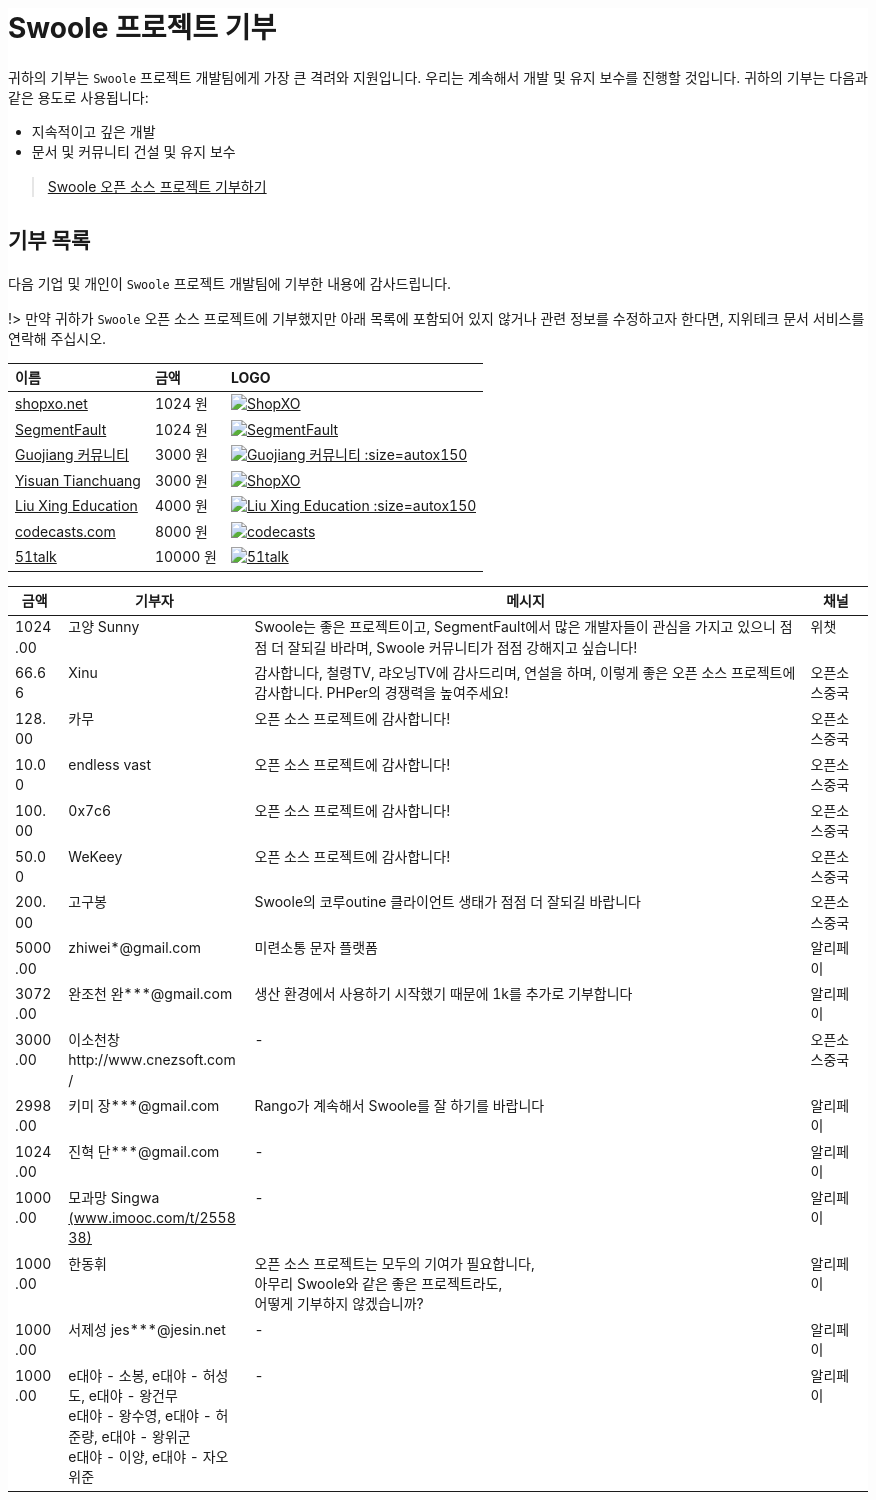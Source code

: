 # Swoole 프로젝트 기부

귀하의 기부는 `Swoole` 프로젝트 개발팀에게 가장 큰 격려와 지원입니다. 우리는 계속해서 개발 및 유지 보수를 진행할 것입니다. 귀하의 기부는 다음과 같은 용도로 사용됩니다:

* 지속적이고 깊은 개발
* 문서 및 커뮤니티 건설 및 유지 보수

> [Swoole 오픈 소스 프로젝트 기부하기](https://gitee.com/swoole/swoole?donate=true)

## 기부 목록

다음 기업 및 개인이 `Swoole` 프로젝트 개발팀에 기부한 내용에 감사드립니다.

!> 만약 귀하가 `Swoole` 오픈 소스 프로젝트에 기부했지만 아래 목록에 포함되어 있지 않거나 관련 정보를 수정하고자 한다면, 지위테크 문서 서비스를 연락해 주십시오.

| 이름                                                                      | 금액     | LOGO                                                                                                                                                                   |
| :------------------------------------------------------------------------ | :------- | :--------------------------------------------------------------------------------------------------------------------------------------------------------------------- |
| [shopxo.net](https://shopxo.net/)                                 | 1024 원  | [![ShopXO](https://wenda-1252906962.file.myqcloud.com/images/sponsors/shopxo.png)](https://shopxo.net/)                               |
| [SegmentFault](https://segmentfault.com/)                                 | 1024 원  | [![](https://cdn.jsdelivr.net/gh/sy-records/staticfile/images/swoole/segmentfault.svg "SegmentFault")](https://segmentfault.com/)                               |
| [Guojiang 커뮤니티](https://guojiang.club/?utm_source=swoole&utm_campaign=sponsor) | 3000 원  | [![](https://wiki.swoole.com/static/uploads/wiki/202001/19/273190976660.jpg "Guojiang 커뮤니티 :size=autox150")](https://guojiang.club/?utm_source=swoole&utm_campaign=sponsor) |
| [Yisuan Tianchuang](https://www.easycorp.cn/)                                      | 3000 원  | [![ShopXO](https://wenda-1252906962.file.myqcloud.com/images/sponsors/easysoft.png)](https://www.easycorp.cn/)                                                                                                                                                                     |
| [Liu Xing Education](https://www.sixstaredu.com/)                                   | 4000 원  | [![](https://wiki.swoole.com/static/uploads/wiki/201812/03/197630887599.jpg "Liu Xing Education :size=autox150")](https://www.sixstaredu.com/)                                   |
| [codecasts.com](https://codecasts.com/)                                   | 8000 원  | [![](https://user-images.githubusercontent.com/6011686/28741127-791014ae-7442-11e7-929e-114e5047d9e5.png "codecasts")](https://codecasts.com/)                         |
| [51talk](http://www.51talk.com/)                                          | 10000 원 | [![](https://static.51talk.com/static/images/html/www_new/common/log.png?v=2017-12-21 "51talk")](http://www.51talk.com/)                                               |

<table>
<thead>
<tr>
<th>금액</th>
<th>기부자</th>
<th>메시지</th>
<th>채널</th>
</tr>
</thead>
<tbody>
<tr><td>1024.00</td><td>고양 Sunny</td><td>Swoole는 좋은 프로젝트이고, SegmentFault에서 많은 개발자들이 관심을 가지고 있으니 점점 더 잘되길 바라며, Swoole 커뮤니티가 점점 강해지고 싶습니다!</td><td>위챗</td></tr>
<tr><td>66.66</td><td>Xinu</td><td>감사합니다, 철령TV, 랴오닝TV에 감사드리며, 연설을 하며, 이렇게 좋은 오픈 소스 프로젝트에 감사합니다. PHPer의 경쟁력을 높여주세요!</td><td>오픈소스중국</td></tr>
<tr><td>128.00</td><td>카무</td><td>오픈 소스 프로젝트에 감사합니다!</td><td>오픈소스중국</td></tr>
<tr><td>10.00</td><td>endless vast</td><td>오픈 소스 프로젝트에 감사합니다!</td><td>오픈소스중국</td></tr>
<tr><td>100.00</td><td>0x7c6</td><td>오픈 소스 프로젝트에 감사합니다!</td><td>오픈소스중국</td></tr>
<tr><td>50.00</td><td>WeKeey</td><td>오픈 소스 프로젝트에 감사합니다!</td><td>오픈소스중국</td></tr>
<tr><td>200.00</td><td>고구봉</td><td>Swoole의 코루outine 클라이언트 생태가 점점 더 잘되길 바랍니다</td><td>오픈소스중국</td></tr>
<tr><td>5000.00</td><td>zhiwei*@gmail.com</td><td>미련소통 문자 플랫폼</td><td>알리페이</td></tr>
<tr><td>3072.00</td><td>완조천 완***@gmail.com</td><td>생산 환경에서 사용하기 시작했기 때문에 1k를 추가로 기부합니다</td><td>알리페이</td></tr>
<tr><td>3000.00</td><td>이소천창 http://www.cnezsoft.com/</td><td>-</td><td>오픈소스중국</td></tr>
<tr><td>2998.00</td><td>키미 장***@gmail.com </td><td>Rango가 계속해서 Swoole를 잘 하기를 바랍니다</td><td>알리페이</td></tr>
<tr><td>1024.00</td><td>진혁 단***@gmail.com</td><td>-</td><td>알리페이</td></tr>
<tr><td>1000.00</td><td>모과망 Singwa <a href="https://www.imooc.com/t/255838" target="_blank">(www.imooc.com/t/255838)</a></td><td>-</td><td>알리페이</td></tr>
<tr><td>1000.00</td><td>한동휘</td><td>오픈 소스 프로젝트는 모두의 기여가 필요합니다, <br />아무리 Swoole와 같은 좋은 프로젝트라도, <br />어떻게 기부하지 않겠습니까?</td><td>알리페이</td></tr>
<tr><td>1000.00</td><td>서제성 jes***@jesin.net</td><td>-</td><td>알리페이</td></tr>
<tr><td>1000.00</td><td>e대야 - 소봉, e대야 - 허성도, e대야 - 왕건무<br />e대야 - 왕수영, e대야 - 허준량, e대야 - 왕위군<br />e대야 - 이양, e대야 - 자오위준</td><td>-</td><td>알리페이</td></tr>